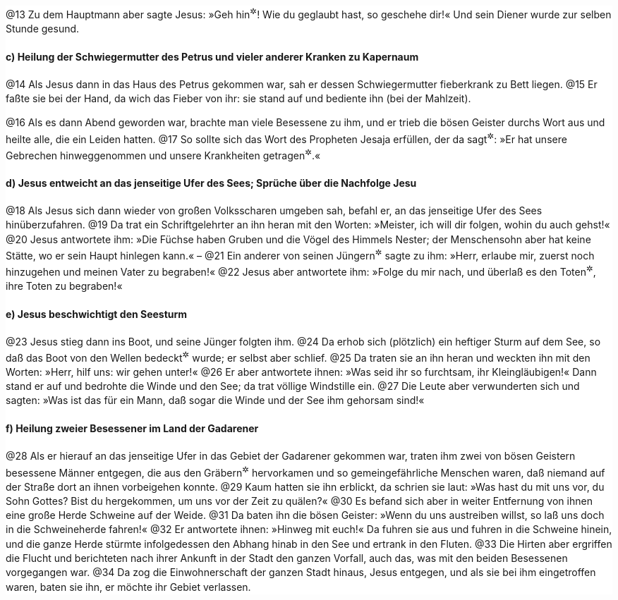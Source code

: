 @13 Zu dem Hauptmann aber sagte Jesus: »Geh hin<sup title="= heim">&#x2732;</sup>! Wie du geglaubt hast, so geschehe dir!« Und sein Diener wurde zur selben Stunde gesund.

#### c) Heilung der Schwiegermutter des Petrus und vieler anderer Kranken zu Kapernaum

@14 Als Jesus dann in das Haus des Petrus gekommen war, sah er dessen Schwiegermutter fieberkrank zu Bett liegen.
@15 Er faßte sie bei der Hand, da wich das Fieber von ihr: sie stand auf und bediente ihn (bei der Mahlzeit).

@16 Als es dann Abend geworden war, brachte man viele Besessene zu ihm, und er trieb die bösen Geister durchs Wort aus und heilte alle, die ein Leiden hatten.
@17 So sollte sich das Wort des Propheten Jesaja erfüllen, der da sagt<sup title="Jes 53,4">&#x2732;</sup>: »Er hat unsere Gebrechen hinweggenommen und unsere Krankheiten getragen<sup title="oder: sich aufgeladen">&#x2732;</sup>.«

#### d) Jesus entweicht an das jenseitige Ufer des Sees; Sprüche über die Nachfolge Jesu

@18 Als Jesus sich dann wieder von großen Volksscharen umgeben sah, befahl er, an das jenseitige Ufer des Sees hinüberzufahren.
@19 Da trat ein Schriftgelehrter an ihn heran mit den Worten: »Meister, ich will dir folgen, wohin du auch gehst!«
@20 Jesus antwortete ihm: »Die Füchse haben Gruben und die Vögel des Himmels Nester; der Menschensohn aber hat keine Stätte, wo er sein Haupt hinlegen kann.« –
@21 Ein anderer von seinen Jüngern<sup title="= Schülern, Anhängern">&#x2732;</sup> sagte zu ihm: »Herr, erlaube mir, zuerst noch hinzugehen und meinen Vater zu begraben!«
@22 Jesus aber antwortete ihm: »Folge du mir nach, und überlaß es den Toten<sup title="d.h. den geistlich Toten">&#x2732;</sup>, ihre Toten zu begraben!«

#### e) Jesus beschwichtigt den Seesturm

@23 Jesus stieg dann ins Boot, und seine Jünger folgten ihm.
@24 Da erhob sich (plötzlich) ein heftiger Sturm auf dem See, so daß das Boot von den Wellen bedeckt<sup title="= überflutet">&#x2732;</sup> wurde; er selbst aber schlief.
@25 Da traten sie an ihn heran und weckten ihn mit den Worten: »Herr, hilf uns: wir gehen unter!«
@26 Er aber antwortete ihnen: »Was seid ihr so furchtsam, ihr Kleingläubigen!« Dann stand er auf und bedrohte die Winde und den See; da trat völlige Windstille ein.
@27 Die Leute aber verwunderten sich und sagten: »Was ist das für ein Mann, daß sogar die Winde und der See ihm gehorsam sind!«

#### f) Heilung zweier Besessener im Land der Gadarener

@28 Als er hierauf an das jenseitige Ufer in das Gebiet der Gadarener gekommen war, traten ihm zwei von bösen Geistern besessene Männer entgegen, die aus den Gräbern<sup title="vgl. Lk 8,27">&#x2732;</sup> hervorkamen und so gemeingefährliche Menschen waren, daß niemand auf der Straße dort an ihnen vorbeigehen konnte.
@29 Kaum hatten sie ihn erblickt, da schrien sie laut: »Was hast du mit uns vor, du Sohn Gottes? Bist du hergekommen, um uns vor der Zeit zu quälen?«
@30 Es befand sich aber in weiter Entfernung von ihnen eine große Herde Schweine auf der Weide.
@31 Da baten ihn die bösen Geister: »Wenn du uns austreiben willst, so laß uns doch in die Schweineherde fahren!«
@32 Er antwortete ihnen: »Hinweg mit euch!« Da fuhren sie aus und fuhren in die Schweine hinein, und die ganze Herde stürmte infolgedessen den Abhang hinab in den See und ertrank in den Fluten.
@33 Die Hirten aber ergriffen die Flucht und berichteten nach ihrer Ankunft in der Stadt den ganzen Vorfall, auch das, was mit den beiden Besessenen vorgegangen war.
@34 Da zog die Einwohnerschaft der ganzen Stadt hinaus, Jesus entgegen, und als sie bei ihm eingetroffen waren, baten sie ihn, er möchte ihr Gebiet verlassen.
